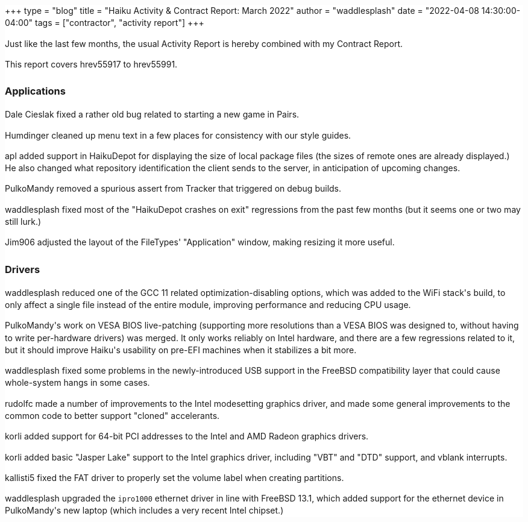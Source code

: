 +++
type = "blog"
title = "Haiku Activity & Contract Report: March 2022"
author = "waddlesplash"
date = "2022-04-08 14:30:00-04:00"
tags = ["contractor", "activity report"]
+++

Just like the last few months, the usual Activity Report is hereby combined with my Contract Report.

This report covers hrev55917 to hrev55991.



### Applications

Dale Cieslak fixed a rather old bug related to starting a new game in Pairs.

Humdinger cleaned up menu text in a few places for consistency with our style guides.

apl added support in HaikuDepot for displaying the size of local package files (the sizes of remote ones are already displayed.) He also changed what repository identification the client sends to the server, in anticipation of upcoming changes.

PulkoMandy removed a spurious assert from Tracker that triggered on debug builds.

waddlesplash fixed most of the "HaikuDepot crashes on exit" regressions from the past few months (but it seems one or two may still lurk.)

Jim906 adjusted the layout of the FileTypes' "Application" window, making resizing it more useful.

### Drivers

waddlesplash reduced one of the GCC 11 related optimization-disabling options, which was added to the WiFi stack's build, to only affect a single file instead of the entire module, improving performance and reducing CPU usage.

PulkoMandy's work on VESA BIOS live-patching (supporting more resolutions than a VESA BIOS was designed to, without having to write per-hardware drivers) was merged. It only works reliably on Intel hardware, and there are a few regressions related to it, but it should improve Haiku's usability on pre-EFI machines when it stabilizes a bit more.

waddlesplash fixed some problems in the newly-introduced USB support in the FreeBSD compatibility layer that could cause whole-system hangs in some cases.

rudolfc made a number of improvements to the Intel modesetting graphics driver, and made some general improvements to the common code to better support "cloned" accelerants.

korli added support for 64-bit PCI addresses to the Intel and AMD Radeon graphics drivers.

korli added basic "Jasper Lake" support to the Intel graphics driver, including "VBT" and "DTD" support, and vblank interrupts.

kallisti5 fixed the FAT driver to properly set the volume label when creating partitions.

waddlesplash upgraded the `ipro1000` ethernet driver in line with FreeBSD 13.1, which added support for the ethernet device in PulkoMandy's new laptop (which includes a very recent Intel chipset.)
